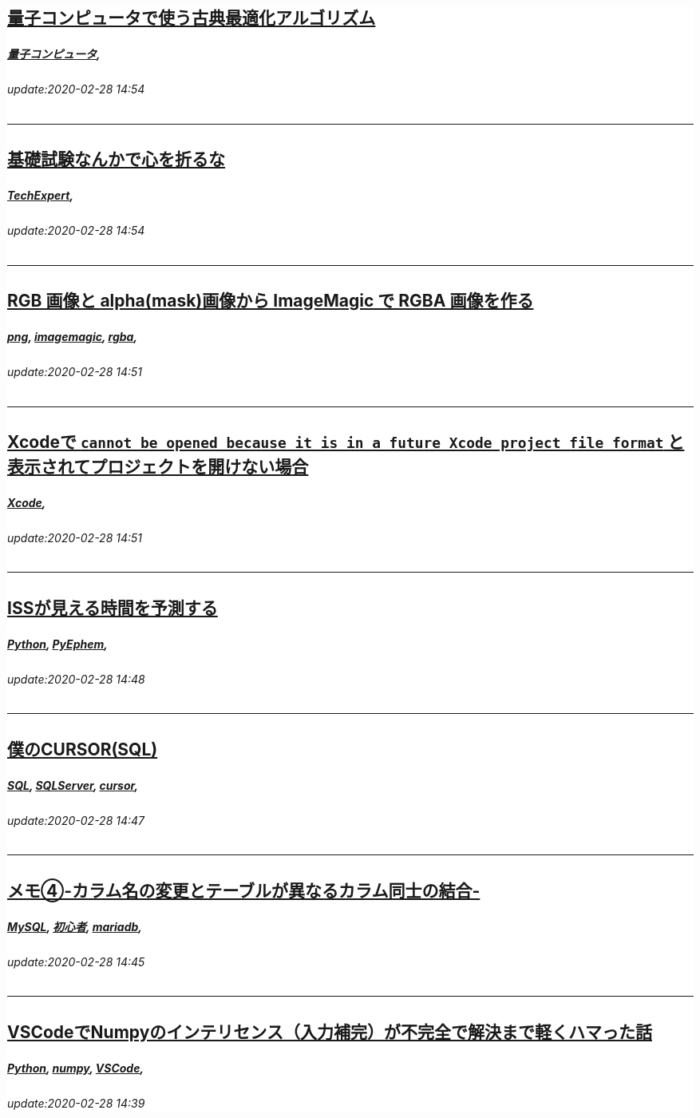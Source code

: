## [量子コンピュータで使う古典最適化アルゴリズム](https://qiita.com/YuichiroMinato/items/376460230f5bf8ceef20)
##### [量子コンピュータ](https://qiita.com/tags/量子コンピュータ), 
###### update:2020-02-28 14:54
---
## [基礎試験なんかで心を折るな](https://qiita.com/enjoy_omame/items/fe656abb4c7db12a74ee)
##### [TechExpert](https://qiita.com/tags/TechExpert), 
###### update:2020-02-28 14:54
---
## [RGB 画像と alpha(mask)画像から ImageMagic で RGBA 画像を作る](https://qiita.com/syoyo/items/5c1ec7310e059875fb2a)
##### [png](https://qiita.com/tags/png), [imagemagic](https://qiita.com/tags/imagemagic), [rgba](https://qiita.com/tags/rgba), 
###### update:2020-02-28 14:51
---
## [Xcodeで `cannot be opened because it is in a future Xcode project file format` と表示されてプロジェクトを開けない場合](https://qiita.com/yamashi/items/5933f6dcff04d6052b92)
##### [Xcode](https://qiita.com/tags/Xcode), 
###### update:2020-02-28 14:51
---
## [ISSが見える時間を予測する](https://qiita.com/floatnflow/items/810c2c7664831efcb109)
##### [Python](https://qiita.com/tags/Python), [PyEphem](https://qiita.com/tags/PyEphem), 
###### update:2020-02-28 14:48
---
## [僕のCURSOR(SQL)](https://qiita.com/SSKNOK/items/4276b0ede019b55c6da0)
##### [SQL](https://qiita.com/tags/SQL), [SQLServer](https://qiita.com/tags/SQLServer), [cursor](https://qiita.com/tags/cursor), 
###### update:2020-02-28 14:47
---
## [メモ④-カラム名の変更とテーブルが異なるカラム同士の結合-](https://qiita.com/TKD_here/items/3bf608e880ea31942281)
##### [MySQL](https://qiita.com/tags/MySQL), [初心者](https://qiita.com/tags/初心者), [mariadb](https://qiita.com/tags/mariadb), 
###### update:2020-02-28 14:45
---
## [VSCodeでNumpyのインテリセンス（入力補完）が不完全で解決まで軽くハマった話](https://qiita.com/IchiLab/items/69e5b76b0aa7d2ffc79d)
##### [Python](https://qiita.com/tags/Python), [numpy](https://qiita.com/tags/numpy), [VSCode](https://qiita.com/tags/VSCode), 
###### update:2020-02-28 14:39